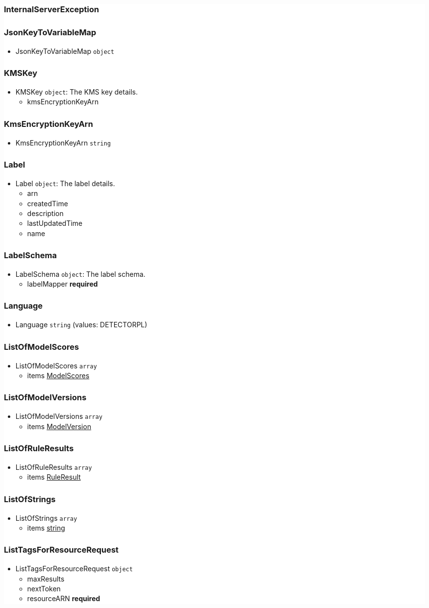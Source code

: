 ### InternalServerException


### JsonKeyToVariableMap
* JsonKeyToVariableMap `object`

### KMSKey
* KMSKey `object`: The KMS key details.
  * kmsEncryptionKeyArn

### KmsEncryptionKeyArn
* KmsEncryptionKeyArn `string`

### Label
* Label `object`: The label details.
  * arn
  * createdTime
  * description
  * lastUpdatedTime
  * name

### LabelSchema
* LabelSchema `object`: The label schema.
  * labelMapper **required**

### Language
* Language `string` (values: DETECTORPL)

### ListOfModelScores
* ListOfModelScores `array`
  * items [ModelScores](#modelscores)

### ListOfModelVersions
* ListOfModelVersions `array`
  * items [ModelVersion](#modelversion)

### ListOfRuleResults
* ListOfRuleResults `array`
  * items [RuleResult](#ruleresult)

### ListOfStrings
* ListOfStrings `array`
  * items [string](#string)

### ListTagsForResourceRequest
* ListTagsForResourceRequest `object`
  * maxResults
  * nextToken
  * resourceARN **required**

